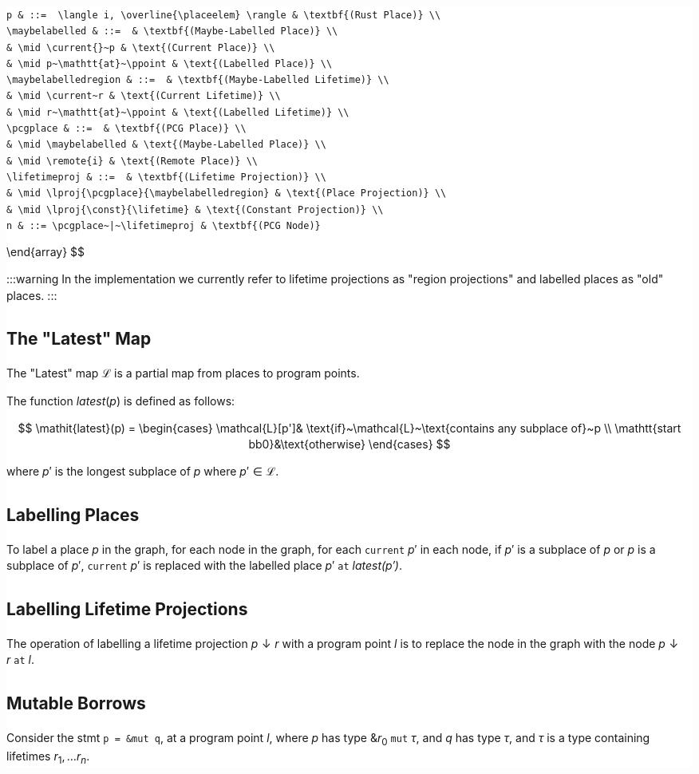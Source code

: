     p & ::=  \langle i, \overline{\placeelem} \rangle & \textbf{(Rust Place)} \\
    \maybelabelled & ::=  & \textbf{(Maybe-Labelled Place)} \\
    & \mid \current{}~p & \text{(Current Place)} \\
    & \mid p~\mathtt{at}~\ppoint & \text{(Labelled Place)} \\
    \maybelabelledregion & ::=  & \textbf{(Maybe-Labelled Lifetime)} \\
    & \mid \current~r & \text{(Current Lifetime)} \\
    & \mid r~\mathtt{at}~\ppoint & \text{(Labelled Lifetime)} \\
    \pcgplace & ::=  & \textbf{(PCG Place)} \\
    & \mid \maybelabelled & \text{(Maybe-Labelled Place)} \\
    & \mid \remote{i} & \text{(Remote Place)} \\
    \lifetimeproj & ::=  & \textbf{(Lifetime Projection)} \\
    & \mid \lproj{\pcgplace}{\maybelabelledregion} & \text{(Place Projection)} \\
    & \mid \lproj{\const}{\lifetime} & \text{(Constant Projection)} \\
    n & ::= \pcgplace~|~\lifetimeproj & \textbf{(PCG Node)}
\end{array}
$$

:::warning
In the implementation we currently refer to lifetime projections as "region projections" and labelled places as "old" places.
:::

## The "Latest" Map

The "Latest" map $\mathcal{L}$ is a partial map from places to program points.

The function $\mathit{latest}(p)$ is defined as follows:

$$
\mathit{latest}(p) = \begin{cases}
\mathcal{L}[p']& \text{if}~\mathcal{L}~\text{contains any subplace of}~p \\
\mathtt{start bb0}&\text{otherwise}
\end{cases}
$$

where $p'$ is the longest subplace of $p$ where $p' \in \mathcal{L}$.


## Labelling Places

To label a place $p$ in the graph, for each node in the graph, for each $\mathtt{current}~p'$ in each node, if $p'$ is a subplace of $p$ or $p$ is a subplace of $p'$, $\mathtt{current}~p'$ is replaced with the labelled place $p'~\mathtt{at}~\mathit{latest(p')}$.


## Labelling Lifetime Projections

The operation of labelling a lifetime projection $p \downarrow r$ with a program point $l$ is to replace the node in the graph with the node $p \downarrow r~\mathtt{at}~l$.

## Mutable Borrows

Consider the stmt `p = &mut q`, at a program point $l$, where $p$ has type $\&r_0 ~\mathtt{mut}~\tau$, and $q$ has type $\tau$, and $\tau$ is a type containing lifetimes $r_1, \ldots r_n$.


[^todo]: **TODO**: Currently we actually introduce an unpack edge in the implementation, but we should change this.
[^nofail]: Such repacking should always be possible. Namely, because the nodes in $\mathcal{N}_{loop}$ must be
[^note]: If the edge is a deref expansion, only add the blocked lifetime projection
[^live]: The liveness condition could also be checked for the block after the loop (assuming there is a single block). However the result is equivalent: if any node is live at $l_h$ but not after the loop, then it must be used inside the loop, and should be part of $\mathcal{N}_{loop}$ and therefore not in $\mathcal{N}_{roots}$.
[^exist]: There should not be any suffixes of $p_b$